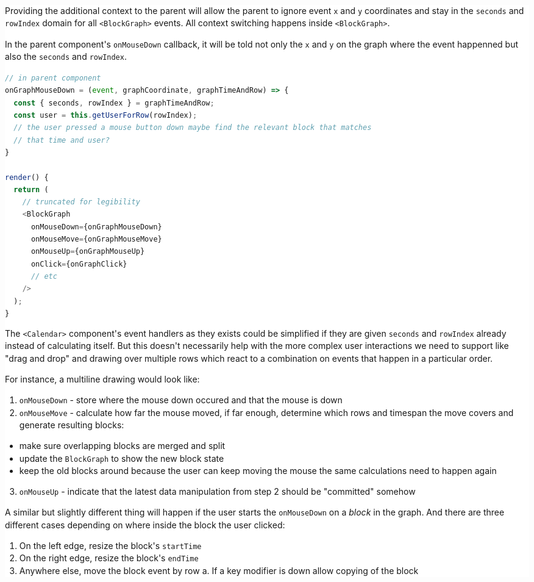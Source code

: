 Providing the additional context to the parent will allow the parent to ignore event `x` and `y` coordinates and stay in the `seconds` and `rowIndex` domain for all `<BlockGraph>` events. All context switching happens inside `<BlockGraph>`.

In the parent component's `onMouseDown` callback, it will be told not only the `x` and `y` on the graph where the event happenned but also the `seconds` and `rowIndex`.

```js
// in parent component
onGraphMouseDown = (event, graphCoordinate, graphTimeAndRow) => {
  const { seconds, rowIndex } = graphTimeAndRow;
  const user = this.getUserForRow(rowIndex);
  // the user pressed a mouse button down maybe find the relevant block that matches
  // that time and user?
}

render() {
  return (
    // truncated for legibility
    <BlockGraph
      onMouseDown={onGraphMouseDown}
      onMouseMove={onGraphMouseMove}
      onMouseUp={onGraphMouseUp}
      onClick={onGraphClick}
      // etc
    />
  );
}
```

The `<Calendar>` component's event handlers as they exists could be simplified if they are given `seconds` and `rowIndex` already instead of calculating itself. But this doesn't necessarily help with the more complex user interactions we need to support like "drag and drop" and drawing over multiple rows which react to a combination on events that happen in a particular order.

For instance, a multiline drawing would look like:

1. `onMouseDown` - store where the mouse down occured and that the mouse is down
2. `onMouseMove` - calculate how far the mouse moved, if far enough, determine which rows and timespan the move covers and generate resulting blocks:
  - make sure overlapping blocks are merged and split
  - update the `BlockGraph` to show the new block state
  - keep the old blocks around because the user can keep moving the mouse the same calculations need to happen again
3. `onMouseUp` - indicate that the latest data manipulation from step 2 should be "committed" somehow

A similar but slightly different thing will happen if the user starts the `onMouseDown` on a _block_ in the graph. And there are three different cases depending on where inside the block the user clicked:

1. On the left edge, resize the block's `startTime`
2. On the right edge, resize the block's `endTime`
3. Anywhere else, move the block event by row
  a. If a key modifier is down allow copying of the block
